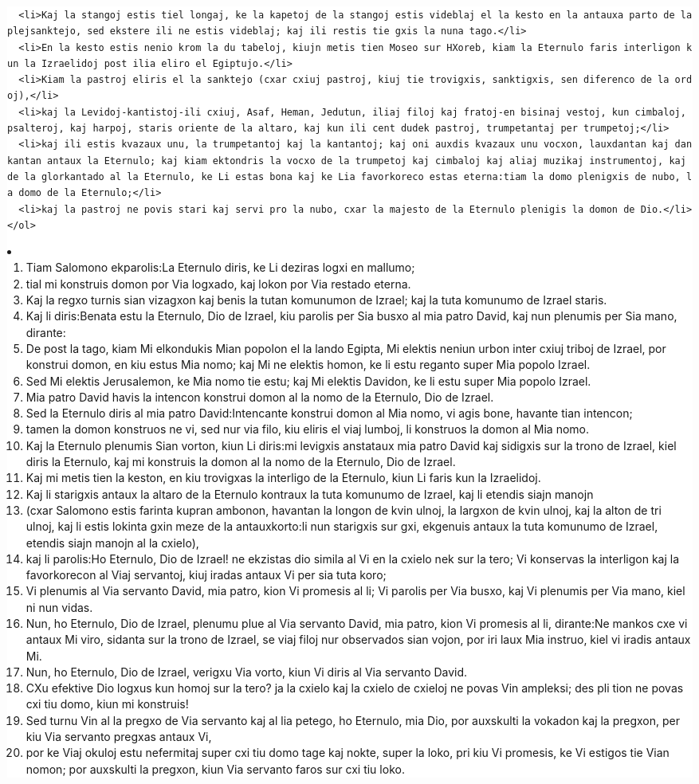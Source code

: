       <li>Kaj la stangoj estis tiel longaj, ke la kapetoj de la stangoj estis videblaj el la kesto en la antauxa parto de la plejsanktejo, sed ekstere ili ne estis videblaj; kaj ili restis tie gxis la nuna tago.</li>
      <li>En la kesto estis nenio krom la du tabeloj, kiujn metis tien Moseo sur HXoreb, kiam la Eternulo faris interligon kun la Izraelidoj post ilia eliro el Egiptujo.</li>
      <li>Kiam la pastroj eliris el la sanktejo (cxar cxiuj pastroj, kiuj tie trovigxis, sanktigxis, sen diferenco de la ordoj),</li>
      <li>kaj la Levidoj-kantistoj-ili cxiuj, Asaf, Heman, Jedutun, iliaj filoj kaj fratoj-en bisinaj vestoj, kun cimbaloj, psalteroj, kaj harpoj, staris oriente de la altaro, kaj kun ili cent dudek pastroj, trumpetantaj per trumpetoj;</li>
      <li>kaj ili estis kvazaux unu, la trumpetantoj kaj la kantantoj; kaj oni auxdis kvazaux unu vocxon, lauxdantan kaj dankantan antaux la Eternulo; kaj kiam ektondris la vocxo de la trumpetoj kaj cimbaloj kaj aliaj muzikaj instrumentoj, kaj de la glorkantado al la Eternulo, ke Li estas bona kaj ke Lia favorkoreco estas eterna:tiam la domo plenigxis de nubo, la domo de la Eternulo;</li>
      <li>kaj la pastroj ne povis stari kaj servi pro la nubo, cxar la majesto de la Eternulo plenigis la domon de Dio.</li>
    </ol>
  </li>
  <li>
    <ol>
      <li>Tiam Salomono ekparolis:La Eternulo diris, ke Li deziras logxi en mallumo;</li>
      <li>tial mi konstruis domon por Via logxado, kaj lokon por Via restado eterna.</li>
      <li>Kaj la regxo turnis sian vizagxon kaj benis la tutan komunumon de Izrael;  kaj la tuta komunumo de Izrael staris.</li>
      <li>Kaj li diris:Benata estu la Eternulo, Dio de Izrael, kiu parolis per Sia busxo al mia patro David, kaj nun plenumis per Sia mano, dirante:</li>
      <li>De post la tago, kiam Mi elkondukis Mian popolon el la lando Egipta, Mi elektis neniun urbon inter cxiuj triboj de Izrael, por konstrui domon, en kiu estus Mia nomo; kaj Mi ne elektis homon, ke li estu reganto super Mia popolo Izrael.</li>
      <li>Sed Mi elektis Jerusalemon, ke Mia nomo tie estu; kaj Mi elektis Davidon,  ke li estu super Mia popolo Izrael.</li>
      <li>Mia patro David havis la intencon konstrui domon al la nomo de la Eternulo, Dio de Izrael.</li>
      <li>Sed la Eternulo diris al mia patro David:Intencante konstrui domon al Mia nomo, vi agis bone, havante tian intencon;</li>
      <li>tamen la domon konstruos ne vi, sed nur via filo, kiu eliris el viaj lumboj, li konstruos la domon al Mia nomo.</li>
      <li>Kaj la Eternulo plenumis Sian vorton, kiun Li diris:mi levigxis anstataux mia patro David kaj sidigxis sur la trono de Izrael, kiel diris la Eternulo, kaj mi konstruis la domon al la nomo de la Eternulo, Dio de Izrael.</li>
      <li>Kaj mi metis tien la keston, en kiu trovigxas la interligo de la Eternulo, kiun Li faris kun la Izraelidoj.</li>
      <li>Kaj li starigxis antaux la altaro de la Eternulo kontraux la tuta komunumo de Izrael, kaj li etendis siajn manojn</li>
      <li>(cxar Salomono estis farinta kupran ambonon, havantan la longon de kvin ulnoj, la largxon de kvin ulnoj, kaj la alton de tri ulnoj, kaj li estis lokinta gxin meze de la antauxkorto:li nun starigxis sur gxi, ekgenuis antaux la tuta komunumo de Izrael, etendis siajn manojn al la cxielo),</li>
      <li>kaj li parolis:Ho Eternulo, Dio de Izrael! ne ekzistas dio simila al Vi en la cxielo nek sur la tero; Vi konservas la interligon kaj la favorkorecon al Viaj servantoj, kiuj iradas antaux Vi per sia tuta koro;</li>
      <li>Vi plenumis al Via servanto David, mia patro, kion Vi promesis al li; Vi parolis per Via busxo, kaj Vi plenumis per Via mano, kiel ni nun vidas.</li>
      <li>Nun, ho Eternulo, Dio de Izrael, plenumu plue al Via servanto David, mia patro, kion Vi promesis al li, dirante:Ne mankos cxe vi antaux Mi viro,  sidanta sur la trono de Izrael, se viaj filoj nur observados sian vojon, por iri laux Mia instruo, kiel vi iradis antaux Mi.</li>
      <li>Nun, ho Eternulo, Dio de Izrael, verigxu Via vorto, kiun Vi diris al Via servanto David.</li>
      <li>CXu efektive Dio logxus kun homoj sur la tero? ja la cxielo kaj la cxielo de cxieloj ne povas Vin ampleksi; des pli tion ne povas cxi tiu domo,  kiun mi konstruis!</li>
      <li>Sed turnu Vin al la pregxo de Via servanto kaj al lia petego, ho Eternulo, mia Dio, por auxskulti la vokadon kaj la pregxon, per kiu Via servanto pregxas antaux Vi,</li>
      <li>por ke Viaj okuloj estu nefermitaj super cxi tiu domo tage kaj nokte,  super la loko, pri kiu Vi promesis, ke Vi estigos tie Vian nomon; por auxskulti la pregxon, kiun Via servanto faros sur cxi tiu loko.</li>